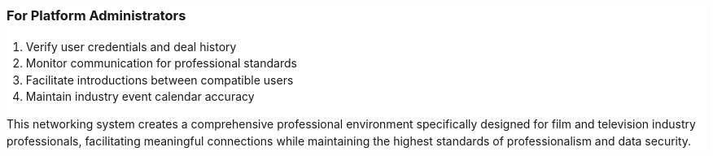 ### For Platform Administrators

1. Verify user credentials and deal history
2. Monitor communication for professional standards
3. Facilitate introductions between compatible users
4. Maintain industry event calendar accuracy

This networking system creates a comprehensive professional environment specifically designed for film and television industry professionals, facilitating meaningful connections while maintaining the highest standards of professionalism and data security.
